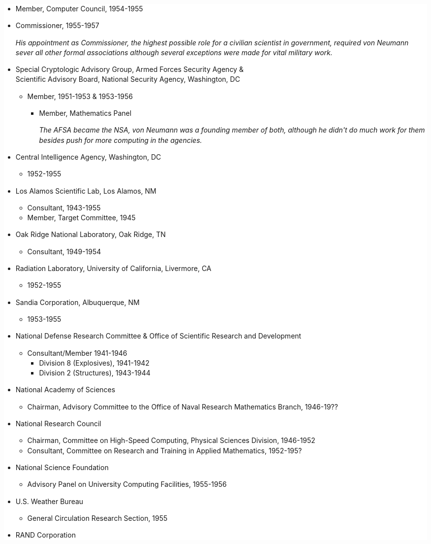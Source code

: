   - Member, Computer Council, 1954-1955
  
  - Commissioner, 1955-1957
    
    <div><i>His appointment as Commissioner, the highest possible role for a civilian scientist in government, required von Neumann sever all other formal associations although several exceptions were made for vital military work.</i></div>

- Special Cryptologic Advisory Group, Armed Forces Security Agency &\
    Scientific Advisory Board, National Security Agency, Washington, DC
  
  - Member, 1951-1953 & 1953-1956
    
    - Member, Mathematics Panel
      
      <div><i>The AFSA became the NSA, von Neumann was a founding member of both, although he didn't do much work for them besides push for more computing in the agencies.</i></div>

- Central Intelligence Agency, Washington, DC
  
  - 1952-1955

- Los Alamos Scientific Lab, Los Alamos, NM
  
  - Consultant, 1943-1955
  - Member, Target Committee, 1945

- Oak Ridge National Laboratory, Oak Ridge, TN
  
  - Consultant, 1949-1954

- Radiation Laboratory, University of California, Livermore, CA
  
  - 1952-1955

- Sandia Corporation, Albuquerque, NM
  
  - 1953-1955

- National Defense Research Committee & Office of Scientific Research and Development
  
  - Consultant/Member 1941-1946
    - Division 8 (Explosives), 1941-1942
    - Division 2 (Structures), 1943-1944

- National Academy of Sciences

  - Chairman, Advisory Committee to the Office of Naval Research Mathematics Branch, 1946-19??

- National Research Council

  - Chairman, Committee on High-Speed Computing, Physical Sciences Division, 1946-1952
  - Consultant, Committee on Research and Training in Applied Mathematics, 1952-195?

- National Science Foundation

  - Advisory Panel on University Computing Facilities, 1955-1956

- U.S. Weather Bureau

  - General Circulation Research Section, 1955

- RAND Corporation
